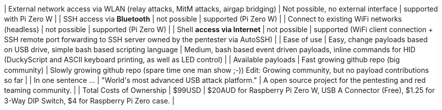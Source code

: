 | External network access via WLAN (relay attacks, MitM attacks, airgap bridging) | Not possible, no external interface                                                                     | supported with Pi Zero W                                                                                                                                                                                                                                                                                                                                                                                                                                                                          |
| SSH access via **Bluetooth**                                                        | not possible                                                                                            | supported (Pi Zero W)                                                                                                                                                                                                                                                                                                                                                                                                                                                                             |
| Connect to existing WiFi networks (headless)                                    | not possible                                                                                            | supported (Pi Zero W)                                                                                                                                                                                                                                                                                                                                                                                                                                                                             |
| Shell **access via Internet**                                                       | not possible                                                                                            | supported (WiFi client connection + SSH remote port forwarding to SSH server owned by the pentester via AutoSSH)                                                                                                                                                                                                                                                                                                                                                                                  |
| Ease of use                                                                     | Easy, change payloads based on USB drive, simple bash based scripting language                          | Medium, bash based event driven payloads, inline commands for HID (DuckyScript and ASCII keyboard printing, as well as LED control)                                                                                                                                                                                                                                                                                                                                                               |
| Available payloads                                                              | Fast growing github repo (big community)                                                                |  Slowly growing github repo (spare time one man show ;-)) Edit: Growing community, but no payload contributions so far                                                                                                                                                                                                                                                                                                                                                                            |
| In one sentence ...                                                             | "World's most advanced USB attack platform."                                                            | A open source project for the pentesting and red teaming community.                                                                                                                                                                                                                                                                                                                                                                                                                               |
| Total Costs of Ownership                                                        | $99USD                                                                                            | $20AUD for Raspberry Pi Zero W, USB A Connector (Free), $1.25 for 3-Way DIP Switch, $4 for Raspberry Pi Zero case.                                                                                                                                                                                                                                                                                                                                                                                                                                          |
